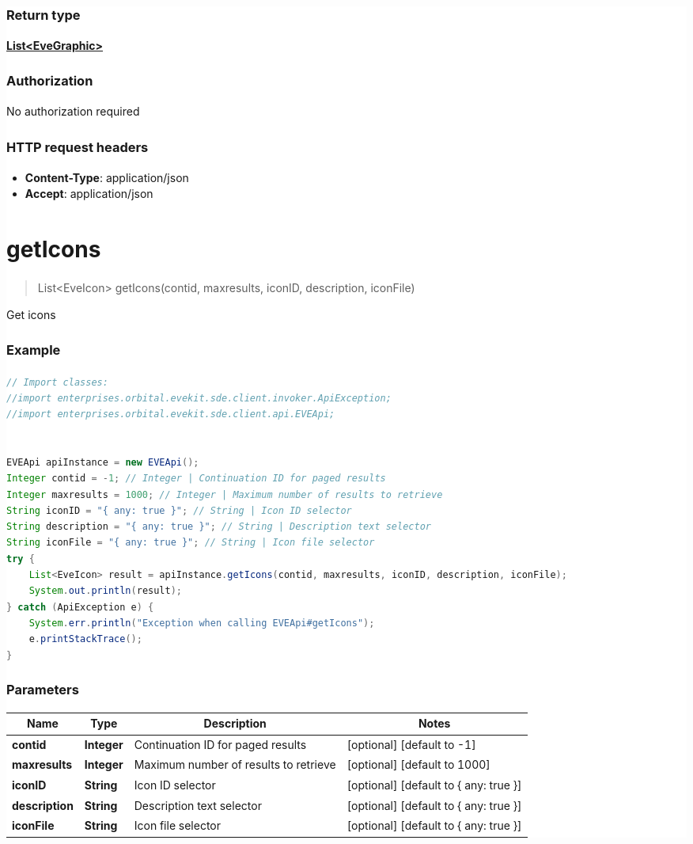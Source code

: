 ### Return type

[**List&lt;EveGraphic&gt;**](EveGraphic.md)

### Authorization

No authorization required

### HTTP request headers

 - **Content-Type**: application/json
 - **Accept**: application/json

<a name="getIcons"></a>
# **getIcons**
> List&lt;EveIcon&gt; getIcons(contid, maxresults, iconID, description, iconFile)

Get icons



### Example
```java
// Import classes:
//import enterprises.orbital.evekit.sde.client.invoker.ApiException;
//import enterprises.orbital.evekit.sde.client.api.EVEApi;


EVEApi apiInstance = new EVEApi();
Integer contid = -1; // Integer | Continuation ID for paged results
Integer maxresults = 1000; // Integer | Maximum number of results to retrieve
String iconID = "{ any: true }"; // String | Icon ID selector
String description = "{ any: true }"; // String | Description text selector
String iconFile = "{ any: true }"; // String | Icon file selector
try {
    List<EveIcon> result = apiInstance.getIcons(contid, maxresults, iconID, description, iconFile);
    System.out.println(result);
} catch (ApiException e) {
    System.err.println("Exception when calling EVEApi#getIcons");
    e.printStackTrace();
}
```

### Parameters

Name | Type | Description  | Notes
------------- | ------------- | ------------- | -------------
 **contid** | **Integer**| Continuation ID for paged results | [optional] [default to -1]
 **maxresults** | **Integer**| Maximum number of results to retrieve | [optional] [default to 1000]
 **iconID** | **String**| Icon ID selector | [optional] [default to { any: true }]
 **description** | **String**| Description text selector | [optional] [default to { any: true }]
 **iconFile** | **String**| Icon file selector | [optional] [default to { any: true }]
